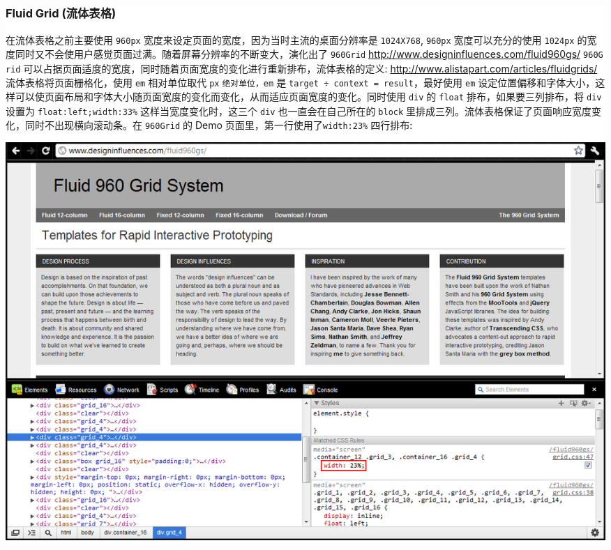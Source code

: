 
### Fluid Grid (流体表格)
在流体表格之前主要使用 `960px` 宽度来设定页面的宽度，因为当时主流的桌面分辨率是 `1024X768`, `960px` 宽度可以充分的使用 `1024px` 的宽度同时又不会使用户感觉页面过满。随着屏幕分辨率的不断变大，演化出了 `960Grid` http://www.designinfluences.com/fluid960gs/ `960Grid` 可以占据页面适度的宽度，同时随着页面宽度的变化进行重新排布，流体表格的定义: http://www.alistapart.com/articles/fluidgrids/ 流体表格将页面栅格化，使用 `em` 相对单位取代 `px` `绝对单位，em` 是 `target ÷ context = result`，最好使用 `em` 设定位置偏移和字体大小，这样可以使页面布局和字体大小随页面宽度的变化而变化，从而适应页面宽度的变化。同时使用 `div` 的 `float` 排布，如果要三列排布，将 `div` 设置为 `float:left;width:33%` 这样当宽度变化时，这三个 `div` 也一直会在自己所在的 `block` 里排成三列。流体表格保证了页面响应宽度变化，同时不出现横向滚动条。在 `960Grid` 的 Demo 页面里，第一行使用了`width:23%` 四行排布:

![960Grid](/assets/attachments/2012/06/07_221000_b91f960GridDemo.png)  
